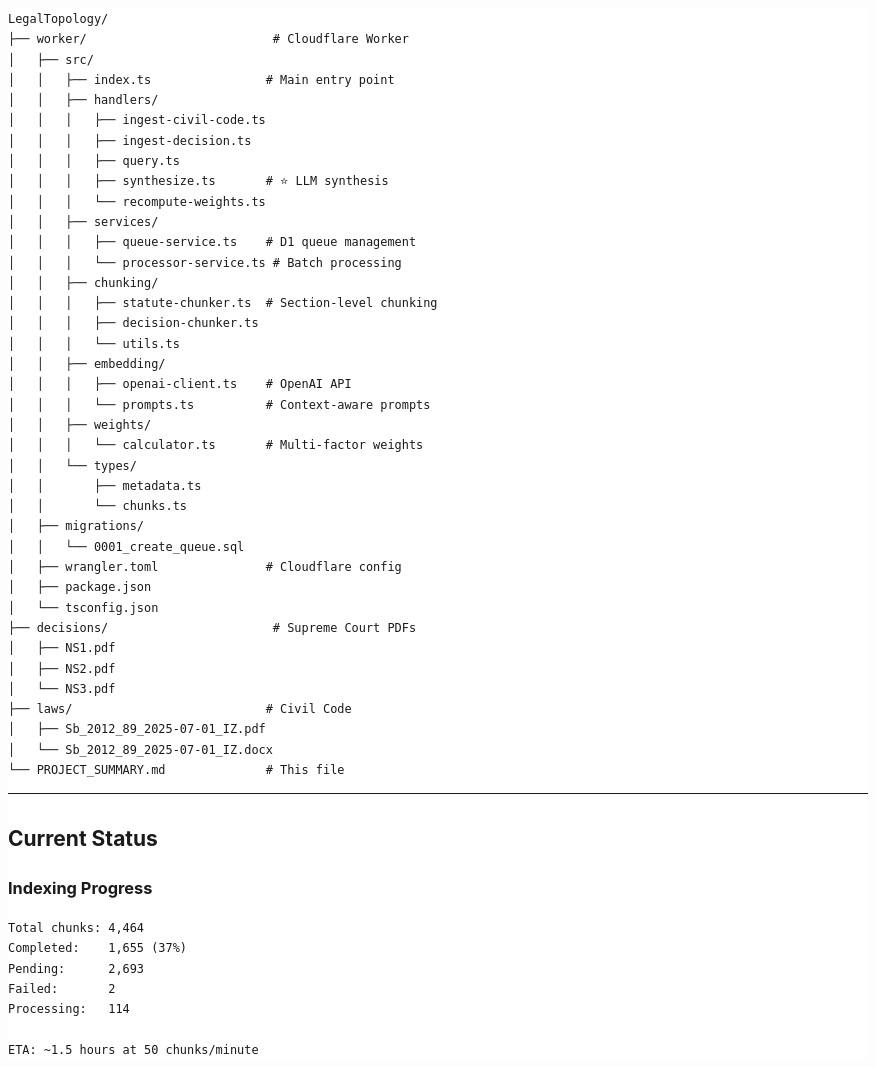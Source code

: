 ```
LegalTopology/
├── worker/                          # Cloudflare Worker
│   ├── src/
│   │   ├── index.ts                # Main entry point
│   │   ├── handlers/
│   │   │   ├── ingest-civil-code.ts
│   │   │   ├── ingest-decision.ts
│   │   │   ├── query.ts
│   │   │   ├── synthesize.ts       # ⭐ LLM synthesis
│   │   │   └── recompute-weights.ts
│   │   ├── services/
│   │   │   ├── queue-service.ts    # D1 queue management
│   │   │   └── processor-service.ts # Batch processing
│   │   ├── chunking/
│   │   │   ├── statute-chunker.ts  # Section-level chunking
│   │   │   ├── decision-chunker.ts
│   │   │   └── utils.ts
│   │   ├── embedding/
│   │   │   ├── openai-client.ts    # OpenAI API
│   │   │   └── prompts.ts          # Context-aware prompts
│   │   ├── weights/
│   │   │   └── calculator.ts       # Multi-factor weights
│   │   └── types/
│   │       ├── metadata.ts
│   │       └── chunks.ts
│   ├── migrations/
│   │   └── 0001_create_queue.sql
│   ├── wrangler.toml               # Cloudflare config
│   ├── package.json
│   └── tsconfig.json
├── decisions/                       # Supreme Court PDFs
│   ├── NS1.pdf
│   ├── NS2.pdf
│   └── NS3.pdf
├── laws/                           # Civil Code
│   ├── Sb_2012_89_2025-07-01_IZ.pdf
│   └── Sb_2012_89_2025-07-01_IZ.docx
└── PROJECT_SUMMARY.md              # This file
```

---

## Current Status

### Indexing Progress
```
Total chunks: 4,464
Completed:    1,655 (37%)
Pending:      2,693
Failed:       2
Processing:   114

ETA: ~1.5 hours at 50 chunks/minute
```
